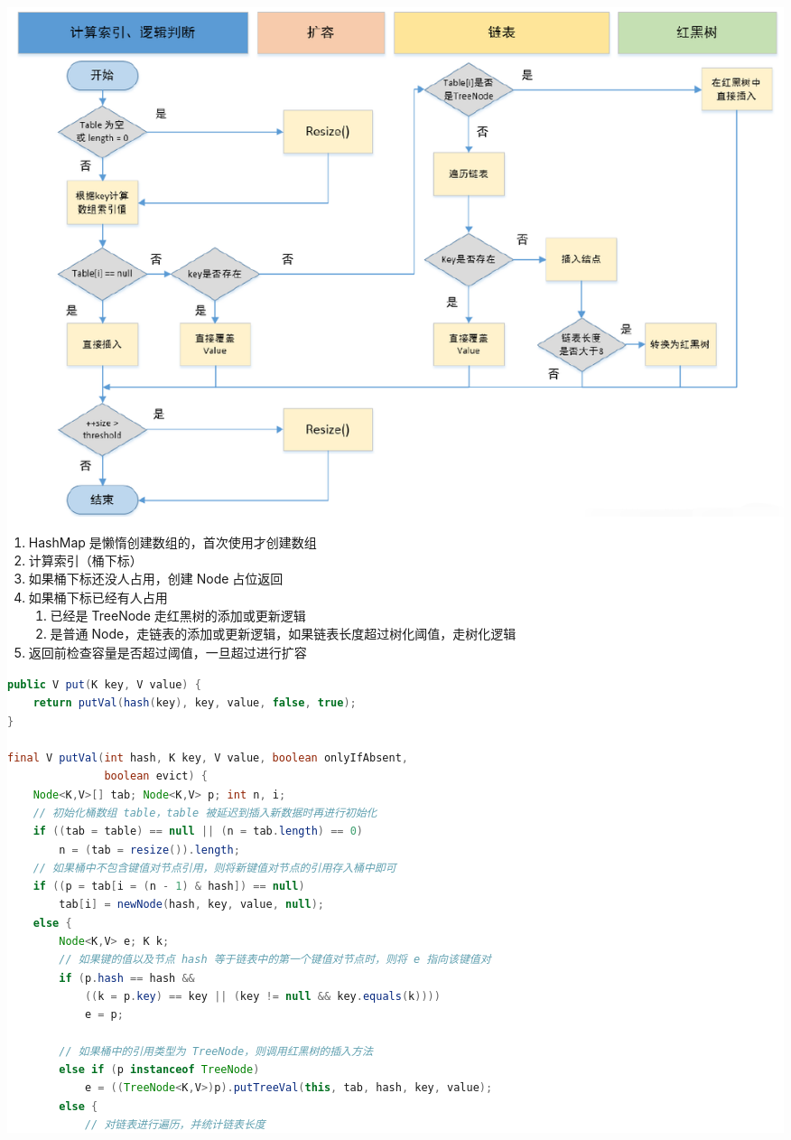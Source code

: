 ![image-20221210235011032](../../images/image-20221210235011032.png)

1. HashMap 是懒惰创建数组的，首次使用才创建数组
2. 计算索引（桶下标）
3. 如果桶下标还没人占用，创建 Node 占位返回
4. 如果桶下标已经有人占用
    1. 已经是 TreeNode 走红黑树的添加或更新逻辑
    2. 是普通 Node，走链表的添加或更新逻辑，如果链表长度超过树化阈值，走树化逻辑
5. 返回前检查容量是否超过阈值，一旦超过进行扩容

```java
public V put(K key, V value) {
    return putVal(hash(key), key, value, false, true);
}

final V putVal(int hash, K key, V value, boolean onlyIfAbsent,
               boolean evict) {
    Node<K,V>[] tab; Node<K,V> p; int n, i;
    // 初始化桶数组 table，table 被延迟到插入新数据时再进行初始化
    if ((tab = table) == null || (n = tab.length) == 0)
        n = (tab = resize()).length;
    // 如果桶中不包含键值对节点引用，则将新键值对节点的引用存入桶中即可
    if ((p = tab[i = (n - 1) & hash]) == null)
        tab[i] = newNode(hash, key, value, null);
    else {
        Node<K,V> e; K k;
        // 如果键的值以及节点 hash 等于链表中的第一个键值对节点时，则将 e 指向该键值对
        if (p.hash == hash &&
            ((k = p.key) == key || (key != null && key.equals(k))))
            e = p;
            
        // 如果桶中的引用类型为 TreeNode，则调用红黑树的插入方法
        else if (p instanceof TreeNode)  
            e = ((TreeNode<K,V>)p).putTreeVal(this, tab, hash, key, value);
        else {
            // 对链表进行遍历，并统计链表长度
```